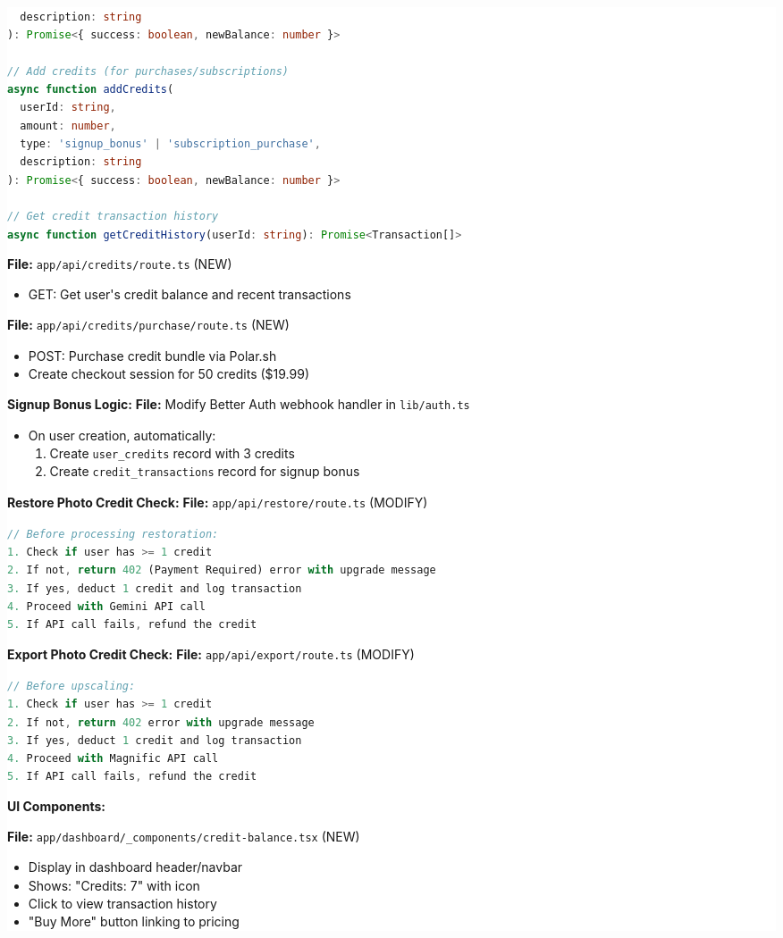 ```typescript
  description: string
): Promise<{ success: boolean, newBalance: number }>

// Add credits (for purchases/subscriptions)
async function addCredits(
  userId: string,
  amount: number,
  type: 'signup_bonus' | 'subscription_purchase',
  description: string
): Promise<{ success: boolean, newBalance: number }>

// Get credit transaction history
async function getCreditHistory(userId: string): Promise<Transaction[]>
```

**File:** `app/api/credits/route.ts` (NEW)
- GET: Get user's credit balance and recent transactions

**File:** `app/api/credits/purchase/route.ts` (NEW)
- POST: Purchase credit bundle via Polar.sh
- Create checkout session for 50 credits ($19.99)

**Signup Bonus Logic:**
**File:** Modify Better Auth webhook handler in `lib/auth.ts`
- On user creation, automatically:
  1. Create `user_credits` record with 3 credits
  2. Create `credit_transactions` record for signup bonus

**Restore Photo Credit Check:**
**File:** `app/api/restore/route.ts` (MODIFY)
```typescript
// Before processing restoration:
1. Check if user has >= 1 credit
2. If not, return 402 (Payment Required) error with upgrade message
3. If yes, deduct 1 credit and log transaction
4. Proceed with Gemini API call
5. If API call fails, refund the credit
```

**Export Photo Credit Check:**
**File:** `app/api/export/route.ts` (MODIFY)
```typescript
// Before upscaling:
1. Check if user has >= 1 credit
2. If not, return 402 error with upgrade message
3. If yes, deduct 1 credit and log transaction
4. Proceed with Magnific API call
5. If API call fails, refund the credit
```

**UI Components:**

**File:** `app/dashboard/_components/credit-balance.tsx` (NEW)
- Display in dashboard header/navbar
- Shows: "Credits: 7" with icon
- Click to view transaction history
- "Buy More" button linking to pricing
